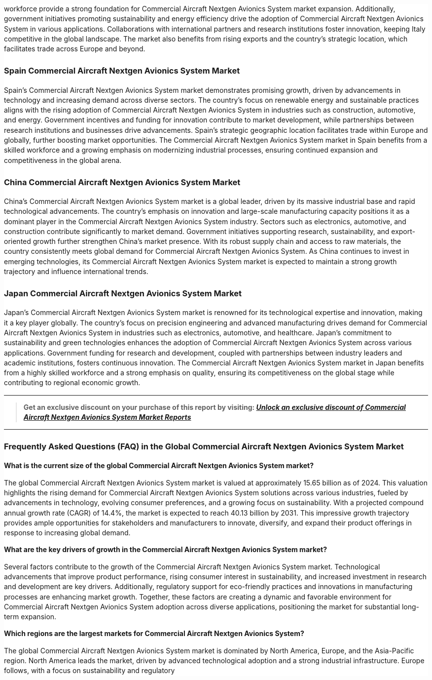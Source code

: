 workforce provide a strong foundation for Commercial Aircraft Nextgen Avionics System market expansion. Additionally, government initiatives promoting sustainability and energy efficiency drive the adoption of Commercial Aircraft Nextgen Avionics System in various applications. Collaborations with international partners and research institutions foster innovation, keeping Italy competitive in the global landscape. The market also benefits from rising exports and the country&rsquo;s strategic location, which facilitates trade across Europe and beyond.</p><h3>Spain Commercial Aircraft Nextgen Avionics System Market</h3><p>Spain&rsquo;s Commercial Aircraft Nextgen Avionics System market demonstrates promising growth, driven by advancements in technology and increasing demand across diverse sectors. The country&rsquo;s focus on renewable energy and sustainable practices aligns with the rising adoption of Commercial Aircraft Nextgen Avionics System in industries such as construction, automotive, and energy. Government incentives and funding for innovation contribute to market development, while partnerships between research institutions and businesses drive advancements. Spain&rsquo;s strategic geographic location facilitates trade within Europe and globally, further boosting market opportunities. The Commercial Aircraft Nextgen Avionics System market in Spain benefits from a skilled workforce and a growing emphasis on modernizing industrial processes, ensuring continued expansion and competitiveness in the global arena.</p><h3>China Commercial Aircraft Nextgen Avionics System Market</h3><p>China&rsquo;s Commercial Aircraft Nextgen Avionics System market is a global leader, driven by its massive industrial base and rapid technological advancements. The country&rsquo;s emphasis on innovation and large-scale manufacturing capacity positions it as a dominant player in the Commercial Aircraft Nextgen Avionics System industry. Sectors such as electronics, automotive, and construction contribute significantly to market demand. Government initiatives supporting research, sustainability, and export-oriented growth further strengthen China&rsquo;s market presence. With its robust supply chain and access to raw materials, the country consistently meets global demand for Commercial Aircraft Nextgen Avionics System. As China continues to invest in emerging technologies, its Commercial Aircraft Nextgen Avionics System market is expected to maintain a strong growth trajectory and influence international trends.</p><h3>Japan Commercial Aircraft Nextgen Avionics System Market</h3><p>Japan&rsquo;s Commercial Aircraft Nextgen Avionics System market is renowned for its technological expertise and innovation, making it a key player globally. The country&rsquo;s focus on precision engineering and advanced manufacturing drives demand for Commercial Aircraft Nextgen Avionics System in industries such as electronics, automotive, and healthcare. Japan&rsquo;s commitment to sustainability and green technologies enhances the adoption of Commercial Aircraft Nextgen Avionics System across various applications. Government funding for research and development, coupled with partnerships between industry leaders and academic institutions, fosters continuous innovation. The Commercial Aircraft Nextgen Avionics System market in Japan benefits from a highly skilled workforce and a strong emphasis on quality, ensuring its competitiveness on the global stage while contributing to regional economic growth.</p><hr /><blockquote><p><strong>Get an exclusive discount on your purchase of this report by visiting: <em><a href="://marketresearchpulse.com/ask-for-discount/62691?utm_source=Github&amp;utm_medium=025">Unlock an exclusive discount of Commercial Aircraft Nextgen Avionics System Market Reports</a></em>&nbsp;</strong></p></blockquote><hr /><h3>Frequently Asked Questions (FAQ) in the Global Commercial Aircraft Nextgen Avionics System Market</h3><p><strong>What is the current size of the global Commercial Aircraft Nextgen Avionics System market?</strong></p><p>The global Commercial Aircraft Nextgen Avionics System market is valued at approximately 15.65 billion as of 2024. This valuation highlights the rising demand for Commercial Aircraft Nextgen Avionics System solutions across various industries, fueled by advancements in technology, evolving consumer preferences, and a growing focus on sustainability. With a projected compound annual growth rate (CAGR) of 14.4%, the market is expected to reach 40.13 billion by 2031. This impressive growth trajectory provides ample opportunities for stakeholders and manufacturers to innovate, diversify, and expand their product offerings in response to increasing global demand.</p><p><strong>What are the key drivers of growth in the Commercial Aircraft Nextgen Avionics System market?</strong></p><p>Several factors contribute to the growth of the Commercial Aircraft Nextgen Avionics System market. Technological advancements that improve product performance, rising consumer interest in sustainability, and increased investment in research and development are key drivers. Additionally, regulatory support for eco-friendly practices and innovations in manufacturing processes are enhancing market growth. Together, these factors are creating a dynamic and favorable environment for Commercial Aircraft Nextgen Avionics System adoption across diverse applications, positioning the market for substantial long-term expansion.</p><p><strong>Which regions are the largest markets for Commercial Aircraft Nextgen Avionics System?</strong></p><p>The global Commercial Aircraft Nextgen Avionics System market is dominated by North America, Europe, and the Asia-Pacific region. North America leads the market, driven by advanced technological adoption and a strong industrial infrastructure. Europe follows, with a focus on sustainability and regulatory